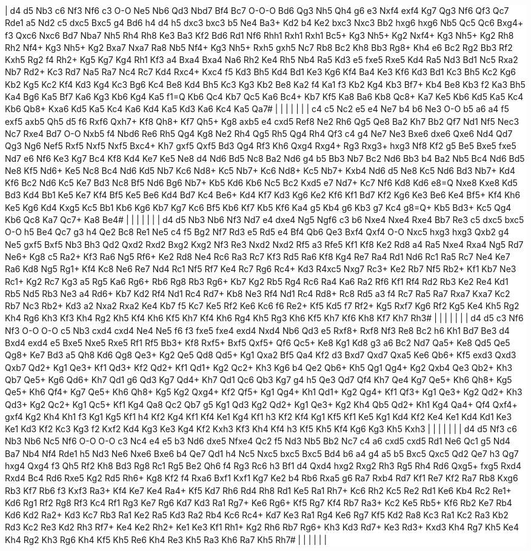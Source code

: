 | d4 d5 Nb3 c6 Nf3 Nf6 c3 O-O Ne5 Nb6 Qd3 Nbd7 Bf4 Bc7 O-O-O Bd6 Qg3 Nh5 Qh4 g6 e3 Nxf4 exf4 Kg7 Qg3 Nf6 Qf3 Qc7 Rde1 a5 Nd2 c5 dxc5 Bxc5 g4 Bd6 h4 d4 h5 dxc3 bxc3 b5 Ne4 Ba3+ Kd2 b4 Ke2 bxc3 Nxc3 Bb2 hxg6 hxg6 Nb5 Qc5 Qc6 Bxg4+ f3 Qxc6 Nxc6 Bd7 Nba7 Nh5 Rh4 Rh8 Ke3 Ba3 Kf2 Bd6 Rd1 Nf6 Rhh1 Rxh1 Rxh1 Bc5+ Kg3 Nh5+ Kg2 Nxf4+ Kg3 Nh5+ Kg2 Rh8 Rh2 Nf4+ Kg3 Nh5+ Kg2 Bxa7 Nxa7 Ra8 Nb5 Nf4+ Kg3 Nh5+ Rxh5 gxh5 Nc7 Rb8 Bc2 Kh8 Bb3 Rg8+ Kh4 e6 Bc2 Rg2 Bb3 Rf2 Kxh5 Rg2 f4 Rh2+ Kg5 Kg7 Kg4 Rh1 Kf3 a4 Bxa4 Bxa4 Na6 Rh2 Ke4 Rh5 Nb4 Ra5 Kd3 e5 fxe5 Rxe5 Kd4 Ra5 Nd3 Bd1 Nc5 Rxa2 Nb7 Rd2+ Kc3 Rd7 Na5 Ra7 Nc4 Rc7 Kd4 Rxc4+ Kxc4 f5 Kd3 Bh5 Kd4 Bd1 Ke3 Kg6 Kf4 Ba4 Ke3 Kf6 Kd3 Bd1 Kc3 Bh5 Kc2 Kg6 Kb2 Kg5 Kc2 Kf4 Kd3 Kg4 Kc3 Bg6 Kc4 Be8 Kd4 Bh5 Kc3 Kg3 Kb2 Be8 Ka2 f4 Ka1 f3 Kb2 Kg4 Kb3 Bf7+ Kb4 Be8 Kb3 f2 Ka3 Bh5 Ka4 Bg6 Ka5 Bf7 Ka6 Kg3 Kb6 Kg4 Ka5 f1=Q Kb6 Qc4 Kb7 Qc5 Ka6 Bc4+ Kb7 Kf5 Ka8 Ba6 Kb8 Qc8+ Ka7 Ke5 Kb6 Kd5 Ka5 Kc4 Kb6 Qb8+ Kxa6 Kd5 Ka5 Kc4 Ka6 Kd4 Ka5 Kd3 Ka6 Kc4 Ka5 Qa7# |  |  |  |  |  |
| c4 c5 Nc2 e5 e4 Ne7 b4 b6 Ne3 O-O b5 a6 a4 f5 exf5 axb5 Qh5 d5 f6 Rxf6 Qxh7+ Kf8 Qh8+ Kf7 Qh5+ Kg8 axb5 e4 cxd5 Ref8 Ne2 Rh6 Qg5 Qe8 Ba2 Kh7 Bb2 Qf7 Nd1 Nf5 Nec3 Nc7 Rxe4 Bd7 O-O Nxb5 f4 Nbd6 Re6 Rh5 Qg4 Kg8 Ne2 Rh4 Qg5 Rh5 Qg4 Rh4 Qf3 c4 g4 Ne7 Ne3 Bxe6 dxe6 Qxe6 Nd4 Qd7 Qg3 Ng6 Nef5 Rxf5 Nxf5 Nxf5 Bxc4+ Kh7 gxf5 Qxf5 Bd3 Qg4 Rf3 Kh6 Qxg4 Rxg4+ Rg3 Rxg3+ hxg3 Nf8 Kf2 g5 Be5 Bxe5 fxe5 Nd7 e6 Nf6 Ke3 Kg7 Bc4 Kf8 Kd4 Ke7 Ke5 Ne8 d4 Nd6 Bd5 Nc8 Ba2 Nd6 g4 b5 Bb3 Nb7 Bc2 Nd6 Bb3 b4 Ba2 Nb5 Bc4 Nd6 Bd5 Ne8 Kf5 Nd6+ Ke5 Nc8 Bc4 Nd6 Kd5 Nb7 Kc6 Nd8+ Kc5 Nb7+ Kc6 Nd8+ Kc5 Nb7+ Kxb4 Nd6 d5 Ne8 Kc5 Nd6 Bd3 Nb7+ Kd4 Kf6 Bc2 Nd6 Kc5 Ke7 Bd3 Nc8 Bf5 Nd6 Bg6 Nb7+ Kb5 Kd6 Kb6 Nc5 Bc2 Kxd5 e7 Nd7+ Kc7 Nf6 Kd8 Kd6 e8=Q Nxe8 Kxe8 Kd5 Bd3 Kd4 Bb1 Ke5 Ke7 Kf4 Bf5 Ke5 Be6 Kd4 Bd7 Kc4 Be6+ Kd4 Kf7 Kd3 Kg6 Ke2 Kf6 Kf1 Bd7 Kf2 Kg6 Ke3 Be6 Ke4 Bf5+ Kf4 Kh6 Ke5 Kg6 Kd4 Kxg5 Kc5 Bb1 Kb6 Kg6 Kb7 Kg7 Kc6 Bf5 Kb6 Kf7 Kb5 Kf6 Ka4 g5 Kb4 g6 Kb3 g7 Kc4 g8=Q+ Kb5 Bd3+ Kc5 Qg4 Kb6 Qc8 Ka7 Qc7+ Ka8 Be4# |  |  |  |  |  |
| d4 d5 Nb3 Nb6 Nf3 Nd7 e4 dxe4 Ng5 Ngf6 c3 b6 Nxe4 Nxe4 Rxe4 Bb7 Re3 c5 dxc5 bxc5 O-O h5 Be4 Qc7 g3 h4 Qe2 Bc8 Re1 Ne5 c4 f5 Bg2 Nf7 Rd3 e5 Rd5 e4 Bf4 Qb6 Qe3 Bxf4 Qxf4 O-O Nxc5 hxg3 hxg3 Qxb2 g4 Ne5 gxf5 Bxf5 Nb3 Bh3 Qd2 Qxd2 Rxd2 Bxg2 Kxg2 Nf3 Re3 Nxd2 Nxd2 Rf5 a3 Rfe5 Kf1 Kf8 Ke2 Rd8 a4 Ra5 Nxe4 Rxa4 Ng5 Rd7 Ne6+ Kg8 c5 Ra2+ Kf3 Ra6 Ng5 Rf6+ Ke2 Rd8 Ne4 Rc6 Ra3 Rc7 Kf3 Rd5 Ra6 Kf8 Kg4 Re7 Ra4 Rd1 Nd6 Rc1 Ra5 Rc7 Ne4 Ke7 Ra6 Kd8 Ng5 Rg1+ Kf4 Kc8 Ne6 Re7 Nd4 Rc1 Nf5 Rf7 Ke4 Rc7 Rg6 Rc4+ Kd3 R4xc5 Nxg7 Rc3+ Ke2 Rb7 Nf5 Rb2+ Kf1 Kb7 Ne3 Rc1+ Kg2 Rc7 Kg3 a5 Rg5 Ka6 Rg6+ Rb6 Rg8 Rb3 Rg6+ Kb7 Kg2 Rb5 Rg4 Rc6 Ra4 Ka6 Ra2 Rf6 Kf1 Rf4 Rd2 Rb3 Ke2 Re4 Kd1 Rb5 Nd5 Rb3 Ne3 a4 Rd6+ Kb7 Kd2 Rf4 Nd1 Rc4 Rd7+ Kb8 Ne3 Rf4 Nd1 Rc4 Rd8+ Rc8 Rd5 a3 f4 Rc7 Ra5 Ra7 Rxa7 Kxa7 Kc2 Rb7 Nc3 Rb2+ Kd3 a2 Nxa2 Rxa2 Ke4 Kb7 f5 Kc7 Ke5 Rf2 Ke6 Kc6 f6 Re2+ Kf5 Kd5 f7 Rf2+ Kg5 Rxf7 Kg6 Rf2 Kg5 Ke4 Kh5 Rg2 Kh4 Rg6 Kh3 Kf3 Kh4 Rg2 Kh5 Kf4 Kh6 Kf5 Kh7 Kf4 Kh6 Rg4 Kh5 Rg3 Kh6 Kf5 Kh7 Kf6 Kh8 Kf7 Kh7 Rh3# |  |  |  |  |  |
| d4 d5 c3 Nf6 Nf3 O-O O-O c5 Nb3 cxd4 cxd4 Ne4 Ne5 f6 f3 fxe5 fxe4 exd4 Nxd4 Nb6 Qd3 e5 Rxf8+ Rxf8 Nf3 Re8 Bc2 h6 Kh1 Bd7 Be3 d4 Bxd4 exd4 e5 Bxe5 Nxe5 Rxe5 Rf1 Rf5 Bb3+ Kf8 Rxf5+ Bxf5 Qxf5+ Qf6 Qc5+ Ke8 Kg1 Kd8 g3 a6 Bc2 Nd7 Qa5+ Ke8 Qd5 Qe5 Qg8+ Ke7 Bd3 a5 Qh8 Kd6 Qg8 Qe3+ Kg2 Qe5 Qd8 Qd5+ Kg1 Qxa2 Bf5 Qa4 Kf2 d3 Bxd7 Qxd7 Qxa5 Ke6 Qb6+ Kf5 exd3 Qxd3 Qxb7 Qd2+ Kg1 Qe3+ Kf1 Qd3+ Kf2 Qd2+ Kf1 Qd1+ Kg2 Qc2+ Kh3 Kg6 b4 Qe2 Qb6+ Kh5 Qg1 Qg4+ Kg2 Qxb4 Qe3 Qb2+ Kh3 Qb7 Qe5+ Kg6 Qd6+ Kh7 Qd1 g6 Qd3 Kg7 Qd4+ Kh7 Qd1 Qc6 Qb3 Kg7 g4 h5 Qe3 Qd7 Qf4 Kh7 Qe4 Kg7 Qe5+ Kh6 Qh8+ Kg5 Qe5+ Kh6 Qf4+ Kg7 Qe5+ Kh6 Qh8+ Kg5 Kg2 Qxg4+ Kf2 Qf5+ Kg1 Qg4+ Kh1 Qd1+ Kg2 Qg4+ Kf1 Qf3+ Kg1 Qe3+ Kg2 Qd2+ Kh3 Qd3+ Kg2 Qc2+ Kg1 Qc5+ Kf1 Kg4 Qa8 Qc2 Qb7 g5 Kg1 Qd3 Kg2 Qd2+ Kg1 Qe3+ Kg2 Kh4 Qb5 Qd2+ Kh1 Kg4 Qa4+ Qf4 Qxf4+ gxf4 Kg2 Kh4 Kh1 f3 Kg1 Kg5 Kf1 h4 Kf2 Kg4 Kf1 Kf4 Ke1 Kg4 Kf1 h3 Kf2 Kf4 Kg1 Kf5 Kf1 Ke5 Kg1 Kd4 Kf2 Ke4 Ke1 Kd4 Kd1 Ke3 Ke1 Kd3 Kf2 Kc3 Kg3 f2 Kxf2 Kd4 Kg3 Ke3 Kg4 Kf2 Kxh3 Kf3 Kh4 Kf4 h3 Kf5 Kh5 Kf4 Kg6 Kg3 Kh5 Kxh3 |  |  |  |  |  |
| d4 d5 Nf3 c6 Nb3 Nb6 Nc5 Nf6 O-O O-O c3 Nc4 e4 e5 b3 Nd6 dxe5 Nfxe4 Qc2 f5 Nd3 Nb5 Bb2 Nc7 c4 a6 cxd5 cxd5 Rd1 Ne6 Qc1 g5 Nd4 Ba7 Nb4 Nf4 Rde1 h5 Nd3 Ne6 Nxe6 Bxe6 b4 Qe7 Qd1 h4 Nc5 Nxc5 bxc5 Bxc5 Bd4 b6 a4 g4 a5 b5 Bxc5 Qxc5 Qd2 Qe7 h3 Qg7 hxg4 Qxg4 f3 Qh5 Rf2 Kh8 Bd3 Rg8 Rc1 Rg5 Be2 Qh6 f4 Rg3 Rc6 h3 Bf1 d4 Qxd4 hxg2 Rxg2 Rh3 Rg5 Rh4 Rd6 Qxg5+ fxg5 Rxd4 Rxd4 Bc4 Rd6 Rxe5 Kg2 Rd5 Rh6+ Kg8 Kf2 f4 Rxa6 Bxf1 Kxf1 Kg7 Ke2 b4 Rb6 Rxa5 g6 Ra7 Rxb4 Rd7 Kf1 Re7 Kf2 Ra7 Rb8 Kxg6 Rb3 Kf7 Rb6 f3 Kxf3 Ra3+ Kf4 Ke7 Ke4 Ra4+ Kf5 Kd7 Rh6 Rd4 Rh8 Rd1 Ke5 Ra1 Rh7+ Kc6 Rh2 Kc5 Re2 Rd1 Ke6 Kb4 Rc2 Re1+ Kd6 Rg1 Rf2 Rg8 Rf3 Kc4 Rf1 Rg3 Ke7 Rg6 Kd7 Kd3 Ra1 Rg7+ Ke6 Rg6+ Kf5 Rg7 Kf4 Rb7 Ra3+ Kc2 Ke5 Rb5+ Kf6 Rb2 Ke7 Rb4 Kd6 Kd2 Ra2+ Kd3 Kc7 Rb3 Ra1 Ke2 Ra5 Kd3 Ra2 Rb4 Kc6 Rc4+ Kd7 Ke3 Ra1 Rg4 Ke6 Rg7 Kf5 Kd2 Ra8 Kc3 Ra1 Kc2 Ra3 Kb2 Rd3 Kc2 Re3 Kd2 Rh3 Rf7+ Ke4 Ke2 Rh2+ Ke1 Ke3 Kf1 Rh1+ Kg2 Rh6 Rb7 Rg6+ Kh3 Kd3 Rd7+ Ke3 Rd3+ Kxd3 Kh4 Rg7 Kh5 Ke4 Kh4 Rg2 Kh3 Rg6 Kh4 Kf5 Kh5 Re6 Kh4 Re3 Kh5 Ra3 Kh6 Ra7 Kh5 Rh7# |  |  |  |  |  |